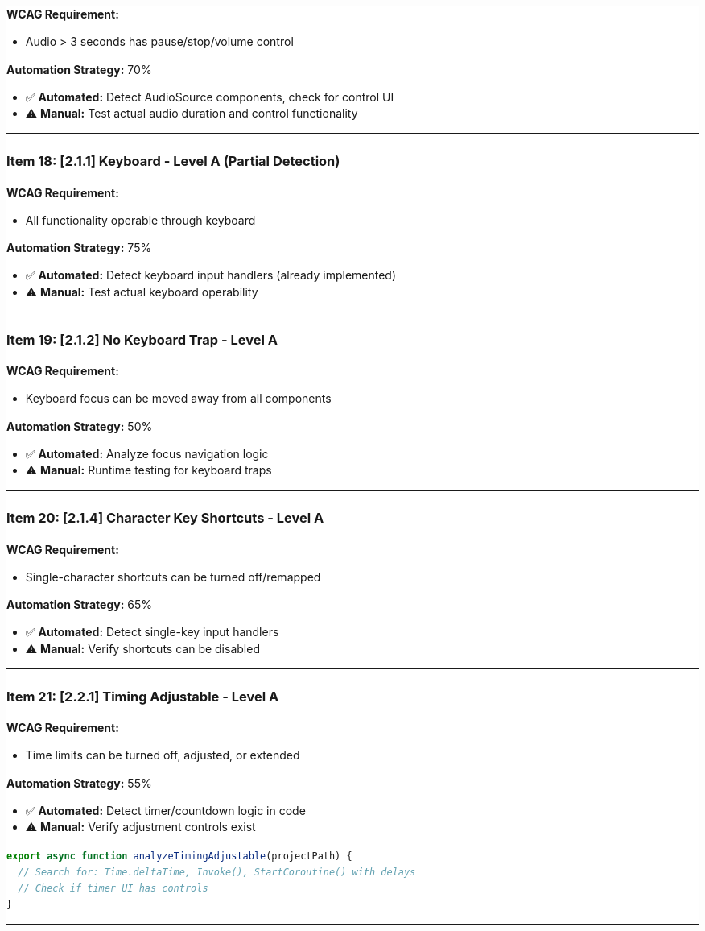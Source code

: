 **WCAG Requirement:**
- Audio > 3 seconds has pause/stop/volume control

**Automation Strategy:** 70%
- ✅ **Automated:** Detect AudioSource components, check for control UI
- ⚠️ **Manual:** Test actual audio duration and control functionality

---

### Item 18: [2.1.1] Keyboard - Level A (Partial Detection)

**WCAG Requirement:**
- All functionality operable through keyboard

**Automation Strategy:** 75%
- ✅ **Automated:** Detect keyboard input handlers (already implemented)
- ⚠️ **Manual:** Test actual keyboard operability

---

### Item 19: [2.1.2] No Keyboard Trap - Level A

**WCAG Requirement:**
- Keyboard focus can be moved away from all components

**Automation Strategy:** 50%
- ✅ **Automated:** Analyze focus navigation logic
- ⚠️ **Manual:** Runtime testing for keyboard traps

---

### Item 20: [2.1.4] Character Key Shortcuts - Level A

**WCAG Requirement:**
- Single-character shortcuts can be turned off/remapped

**Automation Strategy:** 65%
- ✅ **Automated:** Detect single-key input handlers
- ⚠️ **Manual:** Verify shortcuts can be disabled

---

### Item 21: [2.2.1] Timing Adjustable - Level A

**WCAG Requirement:**
- Time limits can be turned off, adjusted, or extended

**Automation Strategy:** 55%
- ✅ **Automated:** Detect timer/countdown logic in code
- ⚠️ **Manual:** Verify adjustment controls exist

```javascript
export async function analyzeTimingAdjustable(projectPath) {
  // Search for: Time.deltaTime, Invoke(), StartCoroutine() with delays
  // Check if timer UI has controls
}
```

---